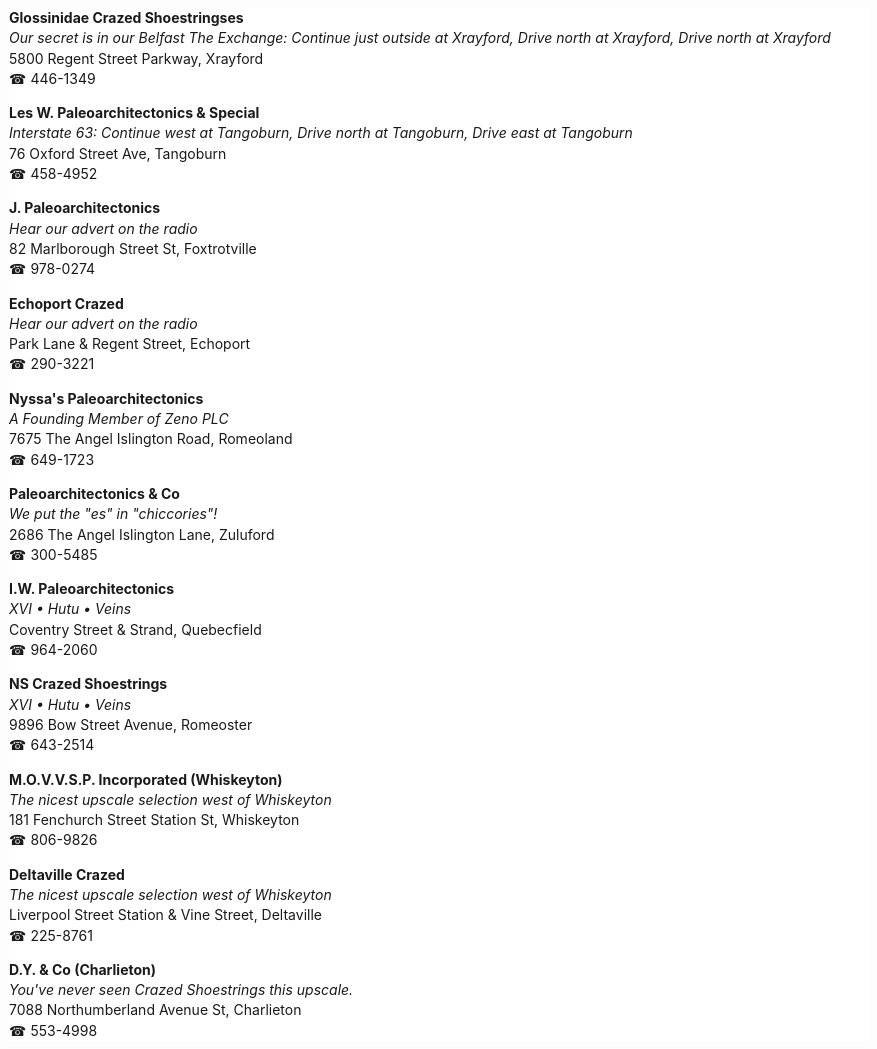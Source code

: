 **Glossinidae Crazed Shoestringses**  
_Our secret is in our Belfast 
The Exchange: Continue just outside at Xrayford, Drive north at Xrayford, Drive north at Xrayford_  
5800 Regent Street Parkway, Xrayford  
☎ 446-1349

**Les W. Paleoarchitectonics & Special**  
_Interstate 63: Continue west at Tangoburn, Drive north at Tangoburn, Drive east at Tangoburn_  
76 Oxford Street Ave, Tangoburn  
☎ 458-4952

**J. Paleoarchitectonics**  
_Hear our advert on the radio_  
82 Marlborough Street St, Foxtrotville  
☎ 978-0274

**Echoport Crazed**  
_Hear our advert on the radio_  
Park Lane & Regent Street, Echoport  
☎ 290-3221

**Nyssa's Paleoarchitectonics**  
_A Founding Member of Zeno PLC_  
7675 The Angel Islington Road, Romeoland  
☎ 649-1723

**Paleoarchitectonics & Co**  
_We put the "es" in "chiccories"!_  
2686 The Angel Islington Lane, Zuluford  
☎ 300-5485

**I.W. Paleoarchitectonics**  
_XVI • Hutu • Veins_  
Coventry Street & Strand, Quebecfield  
☎ 964-2060

**NS Crazed Shoestrings**  
_XVI • Hutu • Veins_  
9896 Bow Street Avenue, Romeoster  
☎ 643-2514

**M.O.V.V.S.P. Incorporated (Whiskeyton)**  
_The nicest upscale selection west of Whiskeyton_  
181 Fenchurch Street Station St, Whiskeyton  
☎ 806-9826

**Deltaville Crazed**  
_The nicest upscale selection west of Whiskeyton_  
Liverpool Street Station & Vine Street, Deltaville  
☎ 225-8761

**D.Y. & Co (Charlieton)**  
_You've never seen Crazed Shoestrings this upscale._  
7088 Northumberland Avenue St, Charlieton  
☎ 553-4998
